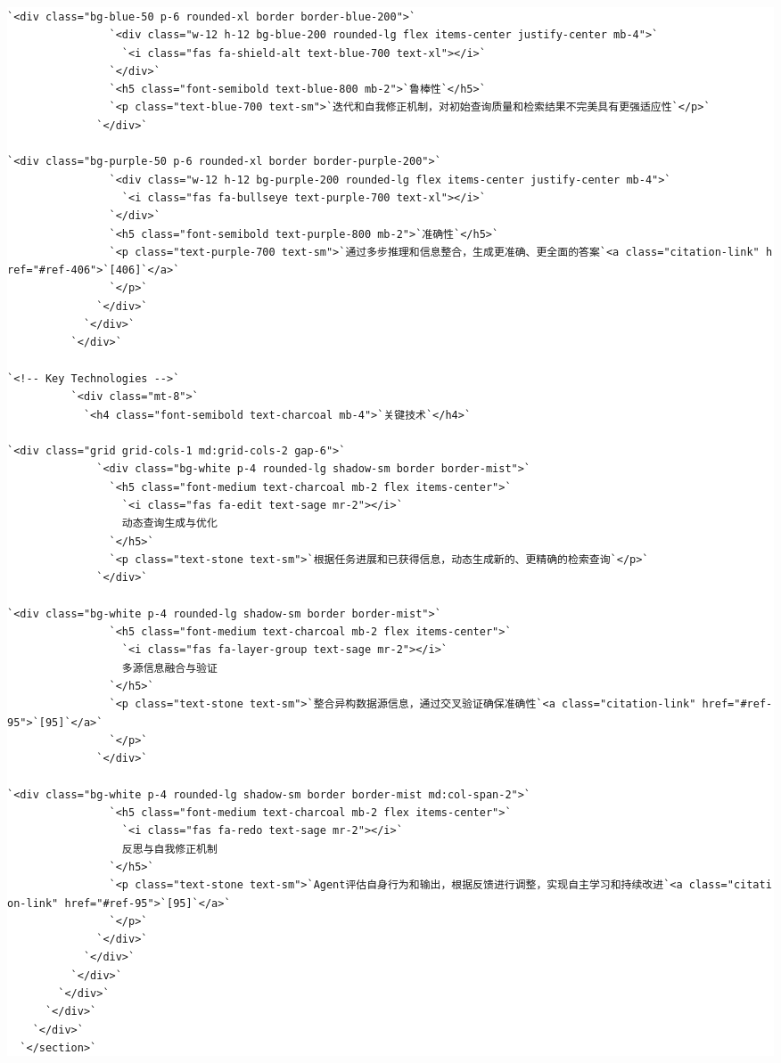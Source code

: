     `<div class="bg-blue-50 p-6 rounded-xl border border-blue-200">`
                    `<div class="w-12 h-12 bg-blue-200 rounded-lg flex items-center justify-center mb-4">`
                      `<i class="fas fa-shield-alt text-blue-700 text-xl"></i>`
                    `</div>`
                    `<h5 class="font-semibold text-blue-800 mb-2">`鲁棒性`</h5>`
                    `<p class="text-blue-700 text-sm">`迭代和自我修正机制，对初始查询质量和检索结果不完美具有更强适应性`</p>`
                  `</div>`

    `<div class="bg-purple-50 p-6 rounded-xl border border-purple-200">`
                    `<div class="w-12 h-12 bg-purple-200 rounded-lg flex items-center justify-center mb-4">`
                      `<i class="fas fa-bullseye text-purple-700 text-xl"></i>`
                    `</div>`
                    `<h5 class="font-semibold text-purple-800 mb-2">`准确性`</h5>`
                    `<p class="text-purple-700 text-sm">`通过多步推理和信息整合，生成更准确、更全面的答案`<a class="citation-link" href="#ref-406">`[406]`</a>`
                    `</p>`
                  `</div>`
                `</div>`
              `</div>`

    `<!-- Key Technologies -->`
              `<div class="mt-8">`
                `<h4 class="font-semibold text-charcoal mb-4">`关键技术`</h4>`

    `<div class="grid grid-cols-1 md:grid-cols-2 gap-6">`
                  `<div class="bg-white p-4 rounded-lg shadow-sm border border-mist">`
                    `<h5 class="font-medium text-charcoal mb-2 flex items-center">`
                      `<i class="fas fa-edit text-sage mr-2"></i>`
                      动态查询生成与优化
                    `</h5>`
                    `<p class="text-stone text-sm">`根据任务进展和已获得信息，动态生成新的、更精确的检索查询`</p>`
                  `</div>`

    `<div class="bg-white p-4 rounded-lg shadow-sm border border-mist">`
                    `<h5 class="font-medium text-charcoal mb-2 flex items-center">`
                      `<i class="fas fa-layer-group text-sage mr-2"></i>`
                      多源信息融合与验证
                    `</h5>`
                    `<p class="text-stone text-sm">`整合异构数据源信息，通过交叉验证确保准确性`<a class="citation-link" href="#ref-95">`[95]`</a>`
                    `</p>`
                  `</div>`

    `<div class="bg-white p-4 rounded-lg shadow-sm border border-mist md:col-span-2">`
                    `<h5 class="font-medium text-charcoal mb-2 flex items-center">`
                      `<i class="fas fa-redo text-sage mr-2"></i>`
                      反思与自我修正机制
                    `</h5>`
                    `<p class="text-stone text-sm">`Agent评估自身行为和输出，根据反馈进行调整，实现自主学习和持续改进`<a class="citation-link" href="#ref-95">`[95]`</a>`
                    `</p>`
                  `</div>`
                `</div>`
              `</div>`
            `</div>`
          `</div>`
        `</div>`
      `</section>`
